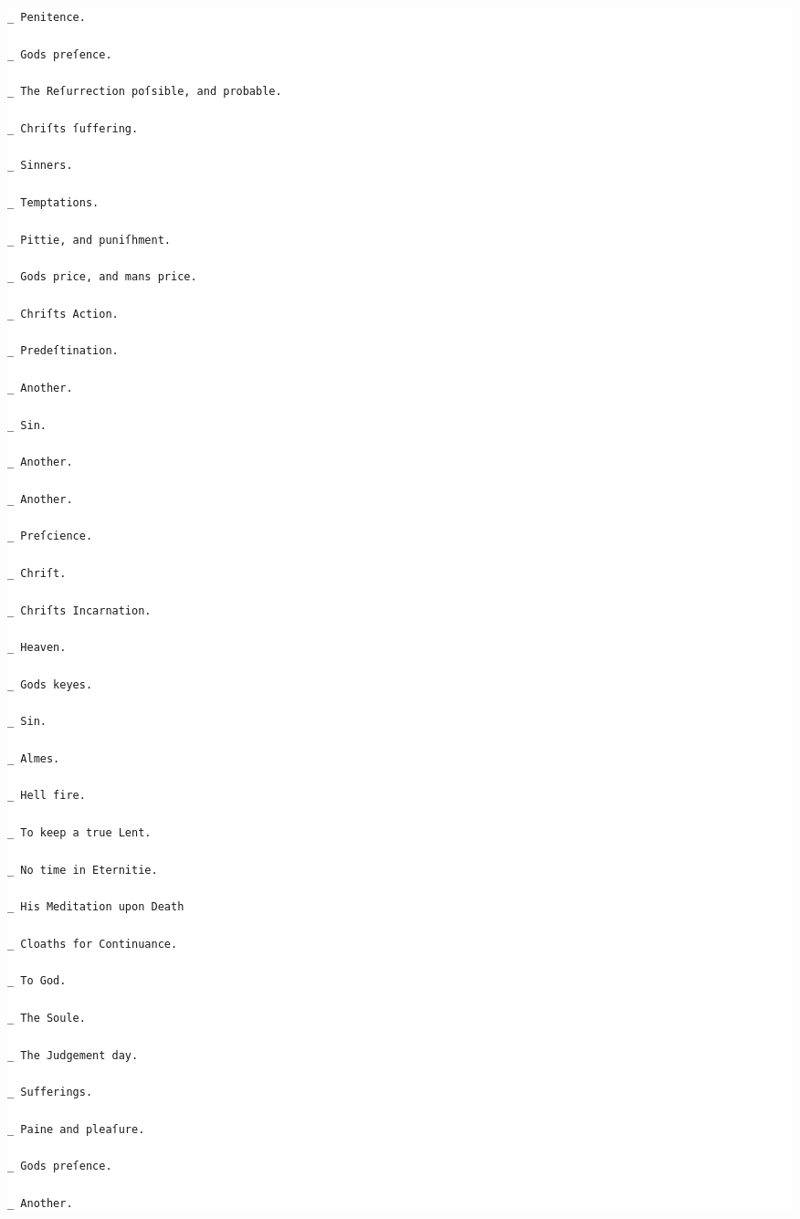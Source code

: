     _ Penitence.

    _ Gods preſence.

    _ The Reſurrection poſsible, and probable.

    _ Chriſts ſuffering.

    _ Sinners.

    _ Temptations.

    _ Pittie, and puniſhment.

    _ Gods price, and mans price.

    _ Chriſts Action.

    _ Predeſtination.

    _ Another.

    _ Sin.

    _ Another.

    _ Another.

    _ Preſcience.

    _ Chriſt.

    _ Chriſts Incarnation.

    _ Heaven.

    _ Gods keyes.

    _ Sin.

    _ Almes.

    _ Hell fire.

    _ To keep a true Lent.

    _ No time in Eternitie.

    _ His Meditation upon Death

    _ Cloaths for Continuance.

    _ To God.

    _ The Soule.

    _ The Judgement day.

    _ Sufferings.

    _ Paine and pleaſure.

    _ Gods preſence.

    _ Another.
